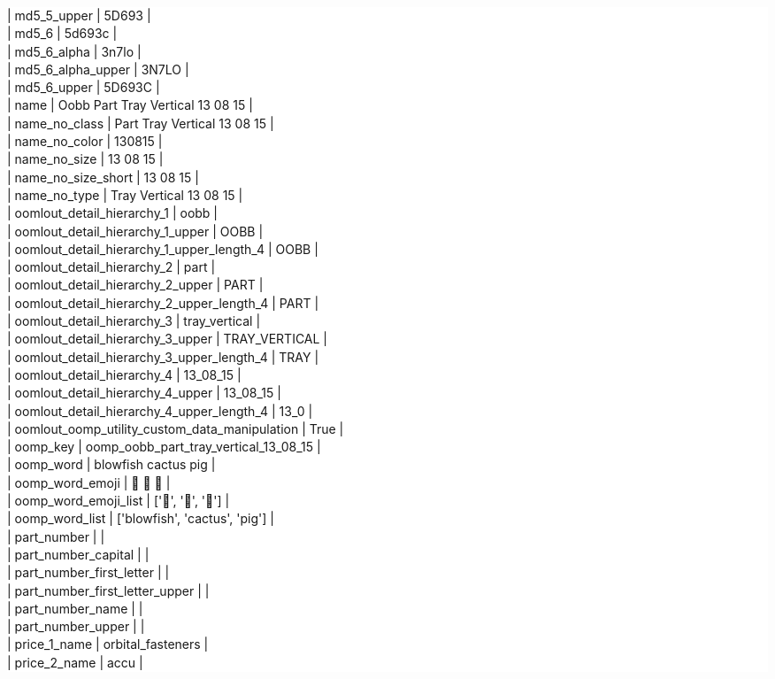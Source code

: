 | md5_5_upper | 5D693 |  
| md5_6 | 5d693c |  
| md5_6_alpha | 3n7lo |  
| md5_6_alpha_upper | 3N7LO |  
| md5_6_upper | 5D693C |  
| name | Oobb Part Tray Vertical 13 08 15 |  
| name_no_class | Part Tray Vertical 13 08 15 |  
| name_no_color | 130815 |  
| name_no_size | 13 08 15 |  
| name_no_size_short | 13 08 15 |  
| name_no_type | Tray Vertical 13 08 15 |  
| oomlout_detail_hierarchy_1 | oobb |  
| oomlout_detail_hierarchy_1_upper | OOBB |  
| oomlout_detail_hierarchy_1_upper_length_4 | OOBB |  
| oomlout_detail_hierarchy_2 | part |  
| oomlout_detail_hierarchy_2_upper | PART |  
| oomlout_detail_hierarchy_2_upper_length_4 | PART |  
| oomlout_detail_hierarchy_3 | tray_vertical |  
| oomlout_detail_hierarchy_3_upper | TRAY_VERTICAL |  
| oomlout_detail_hierarchy_3_upper_length_4 | TRAY |  
| oomlout_detail_hierarchy_4 | 13_08_15 |  
| oomlout_detail_hierarchy_4_upper | 13_08_15 |  
| oomlout_detail_hierarchy_4_upper_length_4 | 13_0 |  
| oomlout_oomp_utility_custom_data_manipulation | True |  
| oomp_key | oomp_oobb_part_tray_vertical_13_08_15 |  
| oomp_word | blowfish cactus pig |  
| oomp_word_emoji | :blowfish: :cactus: :pig: |  
| oomp_word_emoji_list | [':blowfish:', ':cactus:', ':pig:'] |  
| oomp_word_list | ['blowfish', 'cactus', 'pig'] |  
| part_number |  |  
| part_number_capital |  |  
| part_number_first_letter |  |  
| part_number_first_letter_upper |  |  
| part_number_name |  |  
| part_number_upper |  |  
| price_1_name | orbital_fasteners |  
| price_2_name | accu |  